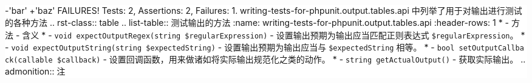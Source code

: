 <tr class="odd">
<td>-'bar'</td>
</tr>
<tr class="even">
<td>+'baz'</td>
</tr>
<tr class="odd">
<td>FAILURES!</td>
</tr>
<tr class="even">
<td>Tests: 2, Assertions: 2, Failures: 1.</td>
</tr>
<tr class="odd">
<td>writing-tests-for-phpunit.output.tables.api</td>
</tr>
<tr class="even">
<td>中列举了用于对输出进行测试的各种方法</td>
</tr>
<tr class="odd">
<td>.. rst-class:: table</td>
</tr>
<tr class="even">
<td>.. list-table:: 测试输出的方法</td>
</tr>
<tr class="odd">
<td>:name: writing-tests-for-phpunit.output.tables.api</td>
</tr>
<tr class="even">
<td>:header-rows: 1</td>
</tr>
<tr class="odd">
<td>* - 方法</td>
</tr>
<tr class="even">
<td>- 含义</td>
</tr>
<tr class="odd">
<td>* - <code>void expectOutputRegex(string $regularExpression)</code></td>
</tr>
<tr class="even">
<td>- 设置输出预期为输出应当匹配正则表达式 <code>$regularExpression</code>。</td>
</tr>
<tr class="odd">
<td>* - <code>void expectOutputString(string $expectedString)</code></td>
</tr>
<tr class="even">
<td>- 设置输出预期为输出应当与 <code>$expectedString</code> 相等。</td>
</tr>
<tr class="odd">
<td>* - <code>bool setOutputCallback(callable $callback)</code></td>
</tr>
<tr class="even">
<td>- 设置回调函数，用来做诸如将实际输出规范化之类的动作。</td>
</tr>
<tr class="odd">
<td>* - <code>string getActualOutput()</code></td>
</tr>
<tr class="even">
<td>- 获取实际输出。</td>
</tr>
<tr class="odd">
<td>.. admonition:: 注</td>
</tr>
<tr class="even">